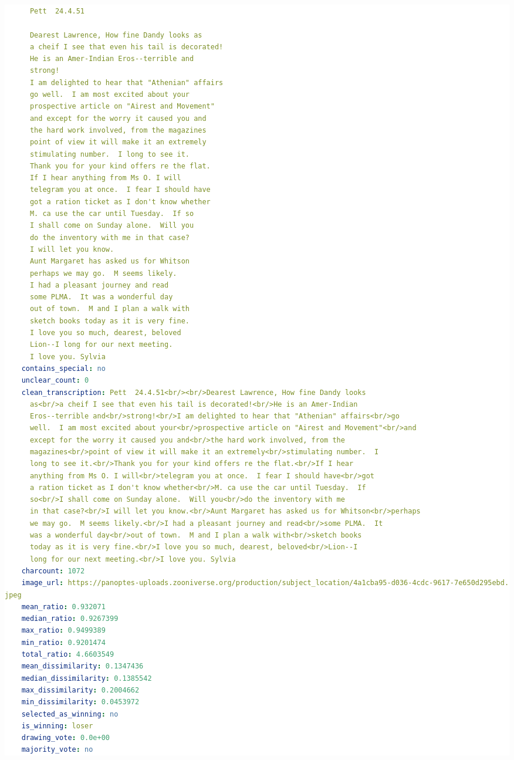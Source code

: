 ```yaml
      Pett  24.4.51

      Dearest Lawrence, How fine Dandy looks as
      a cheif I see that even his tail is decorated!
      He is an Amer-Indian Eros--terrible and
      strong!
      I am delighted to hear that "Athenian" affairs
      go well.  I am most excited about your
      prospective article on "Airest and Movement"
      and except for the worry it caused you and
      the hard work involved, from the magazines
      point of view it will make it an extremely
      stimulating number.  I long to see it.
      Thank you for your kind offers re the flat.
      If I hear anything from Ms O. I will
      telegram you at once.  I fear I should have
      got a ration ticket as I don't know whether
      M. ca use the car until Tuesday.  If so
      I shall come on Sunday alone.  Will you
      do the inventory with me in that case?
      I will let you know.
      Aunt Margaret has asked us for Whitson
      perhaps we may go.  M seems likely.
      I had a pleasant journey and read
      some PLMA.  It was a wonderful day
      out of town.  M and I plan a walk with
      sketch books today as it is very fine.
      I love you so much, dearest, beloved
      Lion--I long for our next meeting.
      I love you. Sylvia
    contains_special: no
    unclear_count: 0
    clean_transcription: Pett  24.4.51<br/><br/>Dearest Lawrence, How fine Dandy looks
      as<br/>a cheif I see that even his tail is decorated!<br/>He is an Amer-Indian
      Eros--terrible and<br/>strong!<br/>I am delighted to hear that "Athenian" affairs<br/>go
      well.  I am most excited about your<br/>prospective article on "Airest and Movement"<br/>and
      except for the worry it caused you and<br/>the hard work involved, from the
      magazines<br/>point of view it will make it an extremely<br/>stimulating number.  I
      long to see it.<br/>Thank you for your kind offers re the flat.<br/>If I hear
      anything from Ms O. I will<br/>telegram you at once.  I fear I should have<br/>got
      a ration ticket as I don't know whether<br/>M. ca use the car until Tuesday.  If
      so<br/>I shall come on Sunday alone.  Will you<br/>do the inventory with me
      in that case?<br/>I will let you know.<br/>Aunt Margaret has asked us for Whitson<br/>perhaps
      we may go.  M seems likely.<br/>I had a pleasant journey and read<br/>some PLMA.  It
      was a wonderful day<br/>out of town.  M and I plan a walk with<br/>sketch books
      today as it is very fine.<br/>I love you so much, dearest, beloved<br/>Lion--I
      long for our next meeting.<br/>I love you. Sylvia
    charcount: 1072
    image_url: https://panoptes-uploads.zooniverse.org/production/subject_location/4a1cba95-d036-4cdc-9617-7e650d295ebd.jpeg
    mean_ratio: 0.932071
    median_ratio: 0.9267399
    max_ratio: 0.9499389
    min_ratio: 0.9201474
    total_ratio: 4.6603549
    mean_dissimilarity: 0.1347436
    median_dissimilarity: 0.1385542
    max_dissimilarity: 0.2004662
    min_dissimilarity: 0.0453972
    selected_as_winning: no
    is_winning: loser
    drawing_vote: 0.0e+00
    majority_vote: no
```